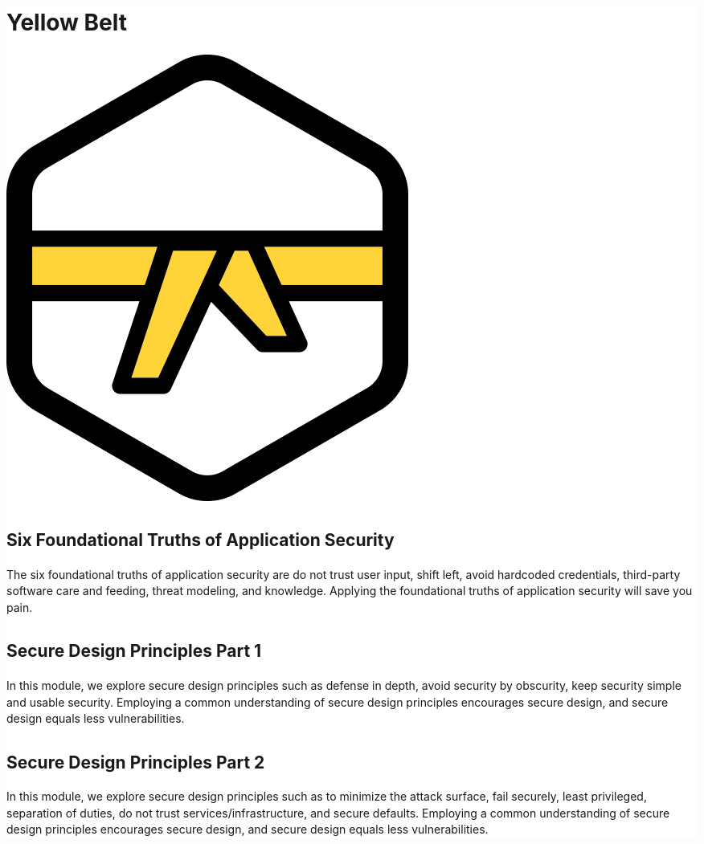 # Yellow Belt

![Yellow Belt](/images/yellow_belt.png)

## Six Foundational Truths of Application Security

The six foundational truths of application security are do not trust user input, shift left, avoid hardcoded credentials, third-party software care and feeding, threat modeling, and knowledge. Applying the foundational truths of application security will save you pain.

## Secure Design Principles Part 1

In this module, we explore secure design principles such as defense in depth, avoid security by obscurity, keep security simple and usable security. Employing a common understanding of secure design principles encourages secure design, and secure design equals less vulnerabilities.​

## Secure Design Principles Part 2

In this module, we explore secure design principles such as to minimize the attack surface, fail securely, least privileged, separation of duties, do not trust services/infrastructure, and secure defaults. Employing a common understanding of secure design principles encourages secure design, and secure design equals less vulnerabilities.​​
